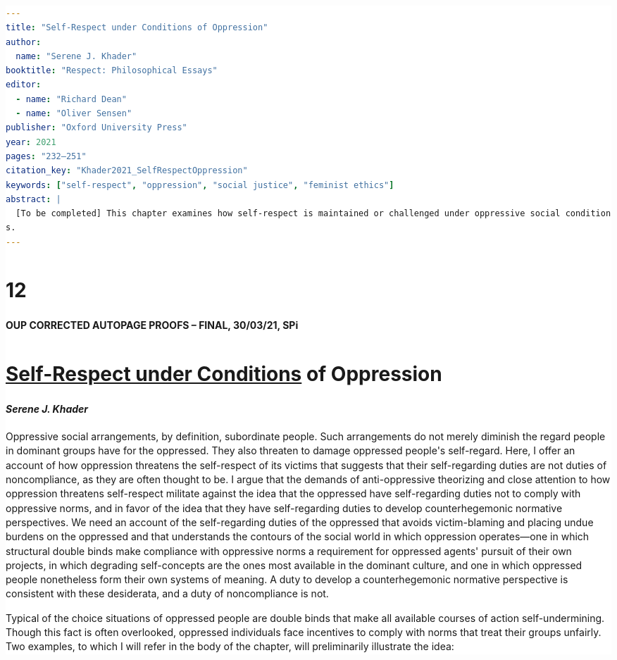 ```yaml
---
title: "Self-Respect under Conditions of Oppression"
author:
  name: "Serene J. Khader"
booktitle: "Respect: Philosophical Essays"
editor:
  - name: "Richard Dean"
  - name: "Oliver Sensen"
publisher: "Oxford University Press"
year: 2021
pages: "232–251"
citation_key: "Khader2021_SelfRespectOppression"
keywords: ["self-respect", "oppression", "social justice", "feminist ethics"]
abstract: |
  [To be completed] This chapter examines how self-respect is maintained or challenged under oppressive social conditions.
---
```


# 12

<span id="page-250-0"></span>**OUP CORRECTED AUTOPAGE PROOFS – FINAL, 30/03/21, SPi**

# **[Self-Respect under Conditions](#page-8-0)  of Oppression**

#### *Serene J. Khader*

Oppressive social arrangements, by definition, subordinate people. Such arrangements do not merely diminish the regard people in dominant groups have for the oppressed. They also threaten to damage oppressed people's self-regard. Here, I offer an account of how oppression threatens the self-respect of its victims that suggests that their self-regarding duties are not duties of noncompliance, as they are often thought to be. I argue that the demands of anti-oppressive theorizing and close attention to how oppression threatens self-respect militate against the idea that the oppressed have self-regarding duties not to comply with oppressive norms, and in favor of the idea that they have self-regarding duties to develop counterhegemonic normative perspectives. We need an account of the self-regarding duties of the oppressed that avoids victim-blaming and placing undue burdens on the oppressed and that understands the contours of the social world in which oppression operates—one in which structural double binds make compliance with oppressive norms a requirement for oppressed agents' pursuit of their own projects, in which degrading self-concepts are the ones most available in the dominant culture, and one in which oppressed people nonetheless form their own systems of meaning. A duty to develop a counterhegemonic normative perspective is consistent with these desiderata, and a duty of noncompliance is not.

Typical of the choice situations of oppressed people are double binds that make all available courses of action self-undermining. Though this fact is often overlooked, oppressed individuals face incentives to comply with norms that treat their groups unfairly. Two examples, to which I will refer in the body of the chapter, will preliminarily illustrate the idea:

